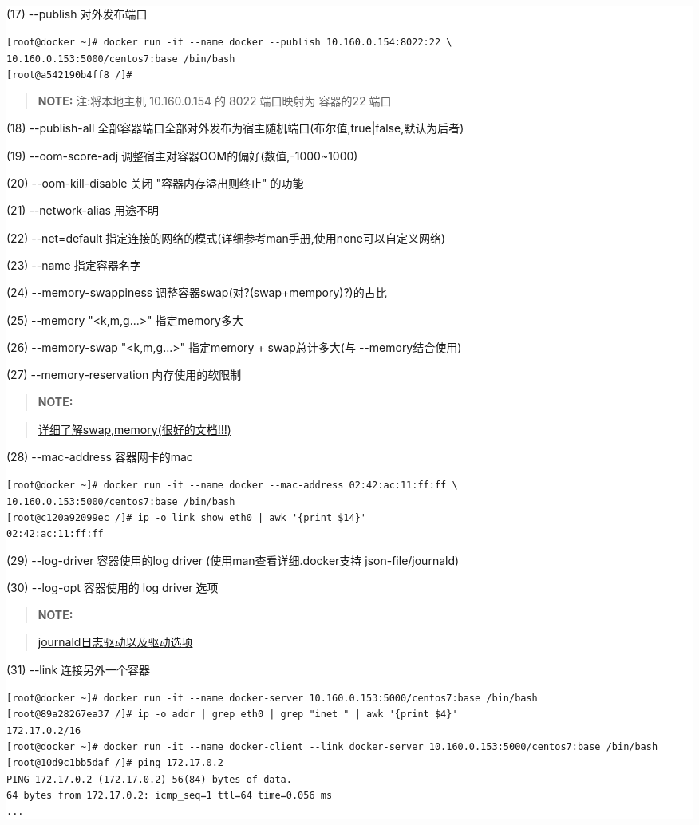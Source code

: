 (17) --publish 对外发布端口
```
[root@docker ~]# docker run -it --name docker --publish 10.160.0.154:8022:22 \
10.160.0.153:5000/centos7:base /bin/bash
[root@a542190b4ff8 /]#
```
> **NOTE:**
> 注:将本地主机 10.160.0.154 的 8022 端口映射为 容器的22 端口

(18) --publish-all 全部容器端口全部对外发布为宿主随机端口(布尔值,true|false,默认为后者)

(19) --oom-score-adj 调整宿主对容器OOM的偏好(数值,-1000~1000)

(20) --oom-kill-disable 关闭 "容器内存溢出则终止" 的功能

(21) --network-alias 用途不明

(22) --net=default 指定连接的网络的模式(详细参考man手册,使用none可以自定义网络)

(23) --name  指定容器名字

(24) --memory-swappiness 调整容器swap(对?(swap+mempory)?)的占比

(25) --memory "<int><k,m,g...>"  指定memory多大

(26) --memory-swap  "<int><k,m,g...>" 指定memory + swap总计多大(与 --memory结合使用)

(27) --memory-reservation 内存使用的软限制
> **NOTE:**

> [详细了解swap,memory(很好的文档!!!)](http://www.cnblogs.com/xuxinkun/p/5541894.html) 

(28) --mac-address  容器网卡的mac
```
[root@docker ~]# docker run -it --name docker --mac-address 02:42:ac:11:ff:ff \
10.160.0.153:5000/centos7:base /bin/bash
[root@c120a92099ec /]# ip -o link show eth0 | awk '{print $14}'
02:42:ac:11:ff:ff
```

(29) --log-driver 容器使用的log driver (使用man查看详细.docker支持 json-file/journald)

(30) --log-opt 容器使用的 log driver 选项
> **NOTE:**

> [journald日志驱动以及驱动选项](https://www.freedesktop.org/software/systemd/man/journald.conf.html)

(31) --link 连接另外一个容器
```
[root@docker ~]# docker run -it --name docker-server 10.160.0.153:5000/centos7:base /bin/bash
[root@89a28267ea37 /]# ip -o addr | grep eth0 | grep "inet " | awk '{print $4}'
172.17.0.2/16
[root@docker ~]# docker run -it --name docker-client --link docker-server 10.160.0.153:5000/centos7:base /bin/bash
[root@10d9c1bb5daf /]# ping 172.17.0.2
PING 172.17.0.2 (172.17.0.2) 56(84) bytes of data.
64 bytes from 172.17.0.2: icmp_seq=1 ttl=64 time=0.056 ms
...
```
